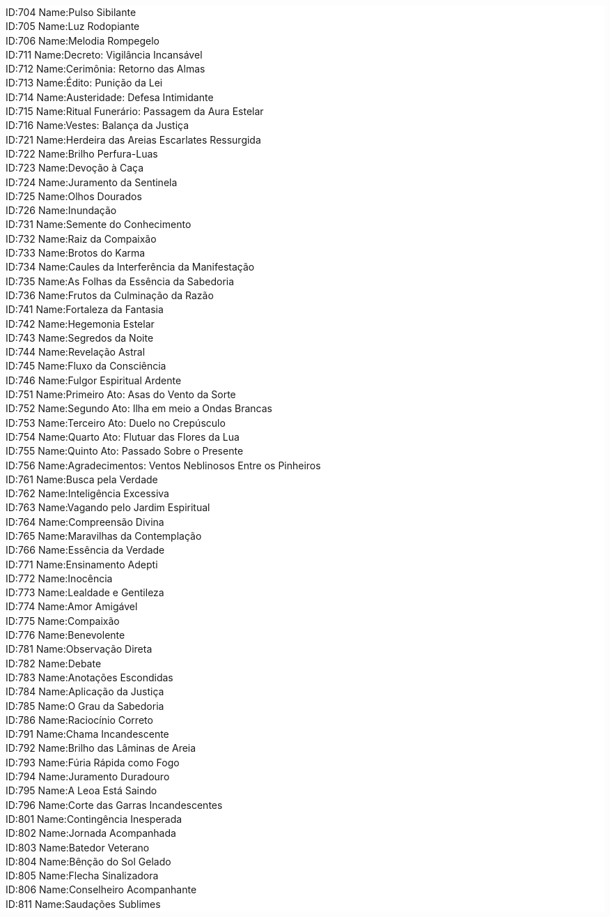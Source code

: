 ID:704 Name:Pulso Sibilante<br>
ID:705 Name:Luz Rodopiante<br>
ID:706 Name:Melodia Rompegelo<br>
ID:711 Name:Decreto: Vigilância Incansável<br>
ID:712 Name:Cerimônia: Retorno das Almas<br>
ID:713 Name:Édito: Punição da Lei<br>
ID:714 Name:Austeridade: Defesa Intimidante<br>
ID:715 Name:Ritual Funerário: Passagem da Aura Estelar<br>
ID:716 Name:Vestes: Balança da Justiça<br>
ID:721 Name:Herdeira das Areias Escarlates Ressurgida<br>
ID:722 Name:Brilho Perfura-Luas<br>
ID:723 Name:Devoção à Caça<br>
ID:724 Name:Juramento da Sentinela<br>
ID:725 Name:Olhos Dourados<br>
ID:726 Name:Inundação<br>
ID:731 Name:Semente do Conhecimento<br>
ID:732 Name:Raiz da Compaixão<br>
ID:733 Name:Brotos do Karma<br>
ID:734 Name:Caules da Interferência da Manifestação<br>
ID:735 Name:As Folhas da Essência da Sabedoria<br>
ID:736 Name:Frutos da Culminação da Razão<br>
ID:741 Name:Fortaleza da Fantasia<br>
ID:742 Name:Hegemonia Estelar<br>
ID:743 Name:Segredos da Noite<br>
ID:744 Name:Revelação Astral<br>
ID:745 Name:Fluxo da Consciência<br>
ID:746 Name:Fulgor Espiritual Ardente<br>
ID:751 Name:Primeiro Ato: Asas do Vento da Sorte<br>
ID:752 Name:Segundo Ato: Ilha em meio a Ondas Brancas<br>
ID:753 Name:Terceiro Ato: Duelo no Crepúsculo<br>
ID:754 Name:Quarto Ato: Flutuar das Flores da Lua<br>
ID:755 Name:Quinto Ato: Passado Sobre o Presente<br>
ID:756 Name:Agradecimentos: Ventos Neblinosos Entre os Pinheiros<br>
ID:761 Name:Busca pela Verdade<br>
ID:762 Name:Inteligência Excessiva<br>
ID:763 Name:Vagando pelo Jardim Espiritual<br>
ID:764 Name:Compreensão Divina<br>
ID:765 Name:Maravilhas da Contemplação<br>
ID:766 Name:Essência da Verdade<br>
ID:771 Name:Ensinamento Adepti<br>
ID:772 Name:Inocência<br>
ID:773 Name:Lealdade e Gentileza<br>
ID:774 Name:Amor Amigável<br>
ID:775 Name:Compaixão<br>
ID:776 Name:Benevolente<br>
ID:781 Name:Observação Direta<br>
ID:782 Name:Debate<br>
ID:783 Name:Anotações Escondidas<br>
ID:784 Name:Aplicação da Justiça<br>
ID:785 Name:O Grau da Sabedoria<br>
ID:786 Name:Raciocínio Correto<br>
ID:791 Name:Chama Incandescente<br>
ID:792 Name:Brilho das Lâminas de Areia<br>
ID:793 Name:Fúria Rápida como Fogo<br>
ID:794 Name:Juramento Duradouro<br>
ID:795 Name:A Leoa Está Saindo<br>
ID:796 Name:Corte das Garras Incandescentes<br>
ID:801 Name:Contingência Inesperada<br>
ID:802 Name:Jornada Acompanhada<br>
ID:803 Name:Batedor Veterano<br>
ID:804 Name:Bênção do Sol Gelado<br>
ID:805 Name:Flecha Sinalizadora<br>
ID:806 Name:Conselheiro Acompanhante<br>
ID:811 Name:Saudações Sublimes<br>